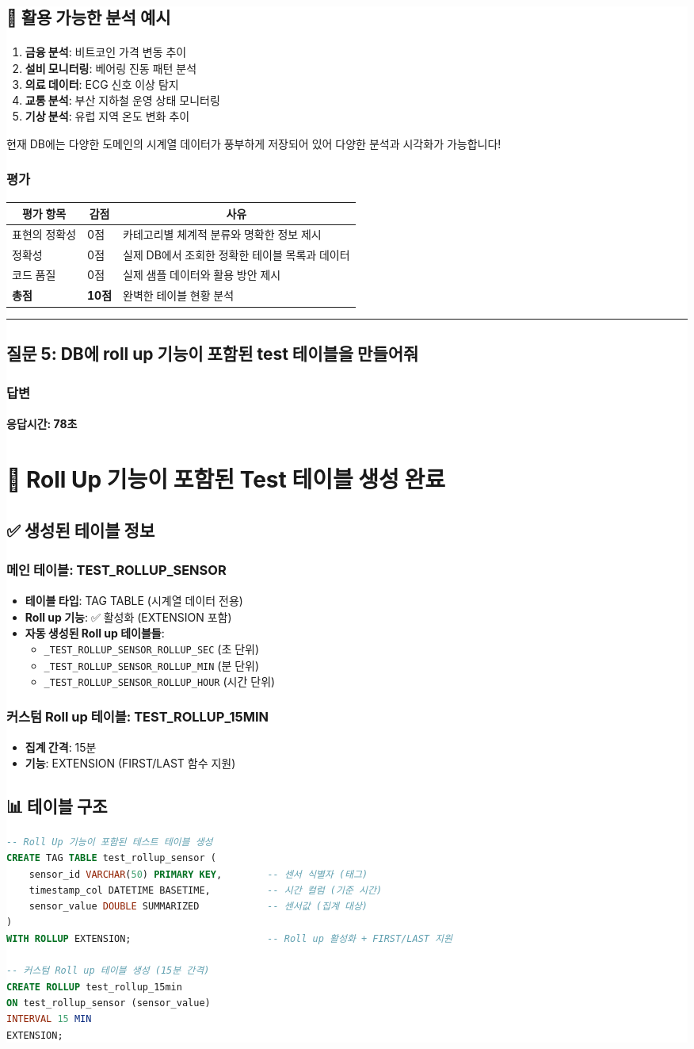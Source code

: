 ## 🎯 활용 가능한 분석 예시

1. **금융 분석**: 비트코인 가격 변동 추이
2. **설비 모니터링**: 베어링 진동 패턴 분석
3. **의료 데이터**: ECG 신호 이상 탐지
4. **교통 분석**: 부산 지하철 운영 상태 모니터링
5. **기상 분석**: 유럽 지역 온도 변화 추이

현재 DB에는 다양한 도메인의 시계열 데이터가 풍부하게 저장되어 있어 다양한 분석과 시각화가 가능합니다!

### 평가
| 평가 항목 | 감점 | 사유 |
|-----------|------|------|
| 표현의 정확성 | 0점 | 카테고리별 체계적 분류와 명확한 정보 제시 |
| 정확성 | 0점 | 실제 DB에서 조회한 정확한 테이블 목록과 데이터 |
| 코드 품질 | 0점 | 실제 샘플 데이터와 활용 방안 제시 |
| **총점** | **10점** | 완벽한 테이블 현황 분석 |

---

## 질문 5: DB에 roll up 기능이 포함된 test 테이블을 만들어줘

### 답변
**응답시간: 78초**

# 🎯 Roll Up 기능이 포함된 Test 테이블 생성 완료

## ✅ 생성된 테이블 정보

### **메인 테이블: TEST_ROLLUP_SENSOR**
- **테이블 타입**: TAG TABLE (시계열 데이터 전용)
- **Roll up 기능**: ✅ 활성화 (EXTENSION 포함)
- **자동 생성된 Roll up 테이블들**:
  - `_TEST_ROLLUP_SENSOR_ROLLUP_SEC` (초 단위)
  - `_TEST_ROLLUP_SENSOR_ROLLUP_MIN` (분 단위) 
  - `_TEST_ROLLUP_SENSOR_ROLLUP_HOUR` (시간 단위)

### **커스텀 Roll up 테이블: TEST_ROLLUP_15MIN**
- **집계 간격**: 15분
- **기능**: EXTENSION (FIRST/LAST 함수 지원)

## 📊 테이블 구조

```sql
-- Roll Up 기능이 포함된 테스트 테이블 생성
CREATE TAG TABLE test_rollup_sensor (
    sensor_id VARCHAR(50) PRIMARY KEY,        -- 센서 식별자 (태그)
    timestamp_col DATETIME BASETIME,          -- 시간 컬럼 (기준 시간)
    sensor_value DOUBLE SUMMARIZED            -- 센서값 (집계 대상)
)
WITH ROLLUP EXTENSION;                        -- Roll up 활성화 + FIRST/LAST 지원

-- 커스텀 Roll up 테이블 생성 (15분 간격)
CREATE ROLLUP test_rollup_15min
ON test_rollup_sensor (sensor_value)
INTERVAL 15 MIN
EXTENSION;
```